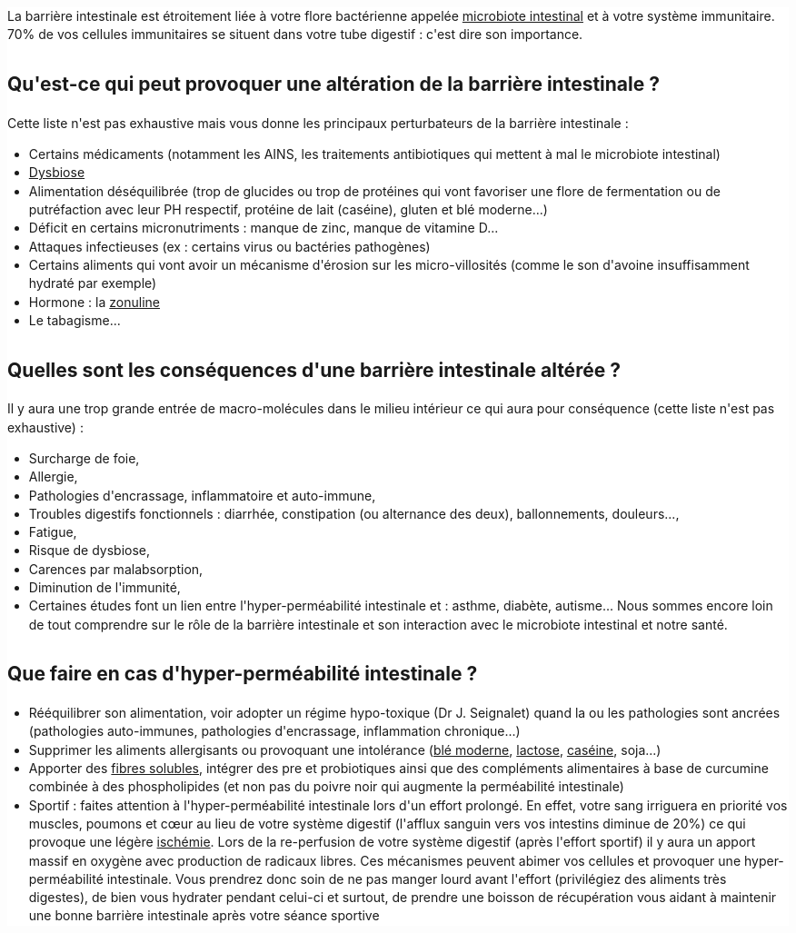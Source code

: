 La barrière intestinale est étroitement liée à votre flore bactérienne appelée [microbiote intestinal](https://www.jle.com/fr/revues/hpg/e-docs/le_microbiote_intestinal_equilibre_et_dysbiose_286920/article.phtml) et à votre système immunitaire. 70% de vos cellules immunitaires se situent dans votre tube digestif : c'est dire son importance.

## Qu'est-ce qui peut provoquer une altération de la barrière intestinale ?

Cette liste n'est pas exhaustive mais vous donne les principaux perturbateurs de la barrière intestinale :

- Certains médicaments (notamment les AINS, les traitements antibiotiques qui mettent à mal le microbiote intestinal)
- [Dysbiose](https://www.jle.com/fr/revues/hpg/e-docs/le_microbiote_intestinal_equilibre_et_dysbiose_286920/article.phtml)
- Alimentation déséquilibrée (trop de glucides ou trop de protéines qui vont favoriser une flore de fermentation ou de putréfaction avec leur PH respectif, protéine de lait (caséine), gluten et blé moderne...)
- Déficit en certains micronutriments : manque de zinc, manque de vitamine D...
- Attaques infectieuses (ex : certains virus ou bactéries pathogènes)
- Certains aliments qui vont avoir un mécanisme d'érosion sur les micro-villosités (comme le son d'avoine insuffisamment hydraté par exemple)
- Hormone : la [zonuline](https://en.wikipedia.org/wiki/Zonulin)
- Le tabagisme...

## Quelles sont les conséquences d'une barrière intestinale altérée ?

Il y aura une trop grande entrée de macro-molécules dans le milieu intérieur ce qui aura pour conséquence (cette liste n'est pas exhaustive) :

- Surcharge de foie,
- Allergie,
- Pathologies d'encrassage, inflammatoire et auto-immune,
- Troubles digestifs fonctionnels : diarrhée, constipation (ou alternance des deux), ballonnements, douleurs...,
- Fatigue,
- Risque de dysbiose,
- Carences par malabsorption,
- Diminution de l'immunité,
- Certaines études font un lien entre l'hyper-perméabilité intestinale et : asthme, diabète, autisme... Nous sommes encore loin de tout comprendre sur le rôle de la barrière intestinale et son interaction avec le microbiote intestinal et notre santé.

## Que faire en cas d'hyper-perméabilité intestinale ?

- Rééquilibrer son alimentation, voir adopter un régime hypo-toxique (Dr J. Seignalet) quand la ou les pathologies sont ancrées (pathologies auto-immunes, pathologies d'encrassage, inflammation chronique...)
- Supprimer les aliments allergisants ou provoquant une intolérance ([blé moderne](https://www.thierrysouccar.com/nutrition/livre/gluten-comment-le-ble-moderne-nous-intoxique-59), [lactose](https://fr.wikipedia.org/wiki/Lactose), [caséine](https://fr.wikipedia.org/wiki/Cas%C3%A9ine), soja...)
- Apporter des [fibres solubles](https://fr.wikipedia.org/wiki/Fibre_alimentaire), intégrer des pre et probiotiques ainsi que des compléments alimentaires à base de curcumine combinée à des phospholipides (et non pas du poivre noir qui augmente la perméabilité intestinale)
- Sportif : faites attention à l'hyper-perméabilité intestinale lors d'un effort prolongé. En effet, votre sang irriguera en priorité vos muscles, poumons et cœur au lieu de votre système digestif (l'afflux sanguin vers vos intestins diminue de 20%) ce qui provoque une légère [ischémie](https://fr.wikipedia.org/wiki/Isch%C3%A9mie). Lors de la re-perfusion de votre système digestif (après l'effort sportif) il y aura un apport massif en oxygène avec production de radicaux libres. Ces mécanismes peuvent abimer vos cellules et provoquer une hyper-perméabilité intestinale. Vous prendrez donc soin de ne pas manger lourd avant l'effort (privilégiez des aliments très digestes), de bien vous hydrater pendant celui-ci et surtout, de prendre une boisson de récupération vous aidant à maintenir une bonne barrière intestinale après votre séance sportive